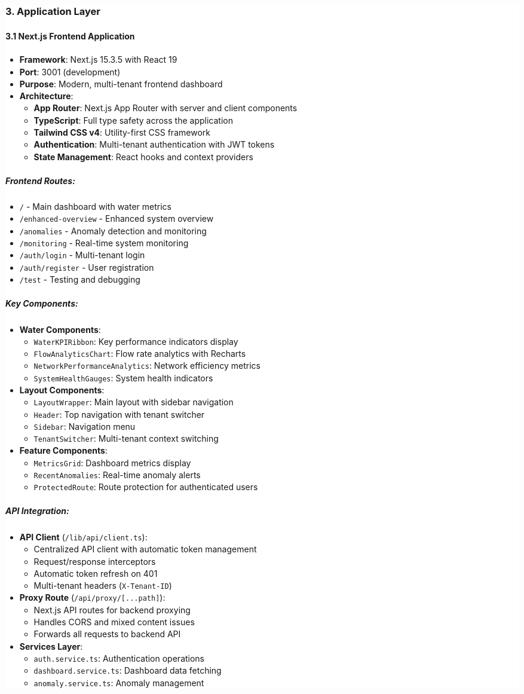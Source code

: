 ### 3. Application Layer

#### 3.1 Next.js Frontend Application
- **Framework**: Next.js 15.3.5 with React 19
- **Port**: 3001 (development)
- **Purpose**: Modern, multi-tenant frontend dashboard
- **Architecture**:
  - **App Router**: Next.js App Router with server and client components
  - **TypeScript**: Full type safety across the application
  - **Tailwind CSS v4**: Utility-first CSS framework
  - **Authentication**: Multi-tenant authentication with JWT tokens
  - **State Management**: React hooks and context providers

##### Frontend Routes:
- `/` - Main dashboard with water metrics
- `/enhanced-overview` - Enhanced system overview
- `/anomalies` - Anomaly detection and monitoring
- `/monitoring` - Real-time system monitoring
- `/auth/login` - Multi-tenant login
- `/auth/register` - User registration
- `/test` - Testing and debugging

##### Key Components:
- **Water Components**:
  - `WaterKPIRibbon`: Key performance indicators display
  - `FlowAnalyticsChart`: Flow rate analytics with Recharts
  - `NetworkPerformanceAnalytics`: Network efficiency metrics
  - `SystemHealthGauges`: System health indicators
- **Layout Components**:
  - `LayoutWrapper`: Main layout with sidebar navigation
  - `Header`: Top navigation with tenant switcher
  - `Sidebar`: Navigation menu
  - `TenantSwitcher`: Multi-tenant context switching
- **Feature Components**:
  - `MetricsGrid`: Dashboard metrics display
  - `RecentAnomalies`: Real-time anomaly alerts
  - `ProtectedRoute`: Route protection for authenticated users

##### API Integration:
- **API Client** (`/lib/api/client.ts`):
  - Centralized API client with automatic token management
  - Request/response interceptors
  - Automatic token refresh on 401
  - Multi-tenant headers (`X-Tenant-ID`)
- **Proxy Route** (`/api/proxy/[...path]`):
  - Next.js API routes for backend proxying
  - Handles CORS and mixed content issues
  - Forwards all requests to backend API
- **Services Layer**:
  - `auth.service.ts`: Authentication operations
  - `dashboard.service.ts`: Dashboard data fetching
  - `anomaly.service.ts`: Anomaly management
